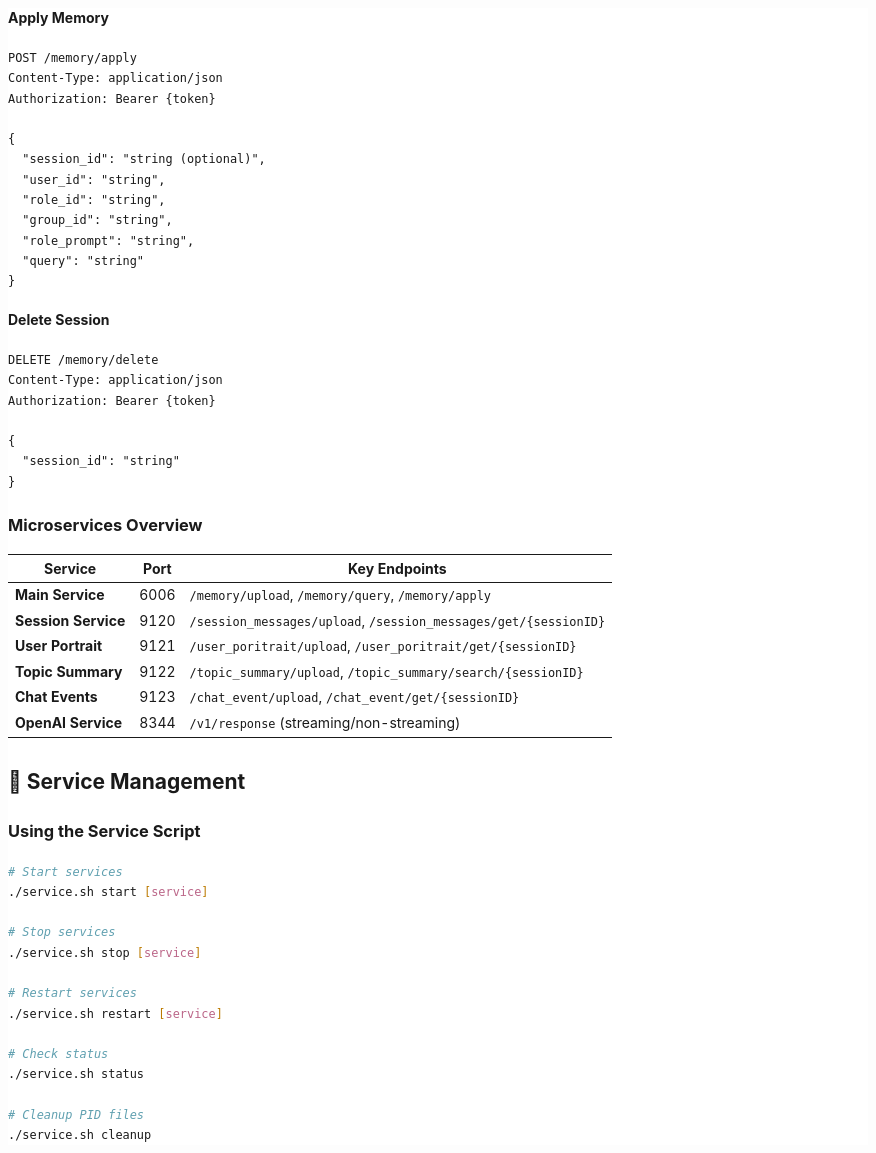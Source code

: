 #### Apply Memory
```http
POST /memory/apply
Content-Type: application/json
Authorization: Bearer {token}

{
  "session_id": "string (optional)",
  "user_id": "string",
  "role_id": "string",
  "group_id": "string",
  "role_prompt": "string",
  "query": "string"
}
```

#### Delete Session
```http
DELETE /memory/delete
Content-Type: application/json
Authorization: Bearer {token}

{
  "session_id": "string"
}
```

### Microservices Overview

| Service | Port | Key Endpoints |
|---------|------|---------------|
| **Main Service** | 6006 | `/memory/upload`, `/memory/query`, `/memory/apply` |
| **Session Service** | 9120 | `/session_messages/upload`, `/session_messages/get/{sessionID}` |
| **User Portrait** | 9121 | `/user_poritrait/upload`, `/user_poritrait/get/{sessionID}` |
| **Topic Summary** | 9122 | `/topic_summary/upload`, `/topic_summary/search/{sessionID}` |
| **Chat Events** | 9123 | `/chat_event/upload`, `/chat_event/get/{sessionID}` |
| **OpenAI Service** | 8344 | `/v1/response` (streaming/non-streaming) |

## 🔧 Service Management

### Using the Service Script
```bash
# Start services
./service.sh start [service]

# Stop services
./service.sh stop [service]

# Restart services
./service.sh restart [service]

# Check status
./service.sh status

# Cleanup PID files
./service.sh cleanup
```
